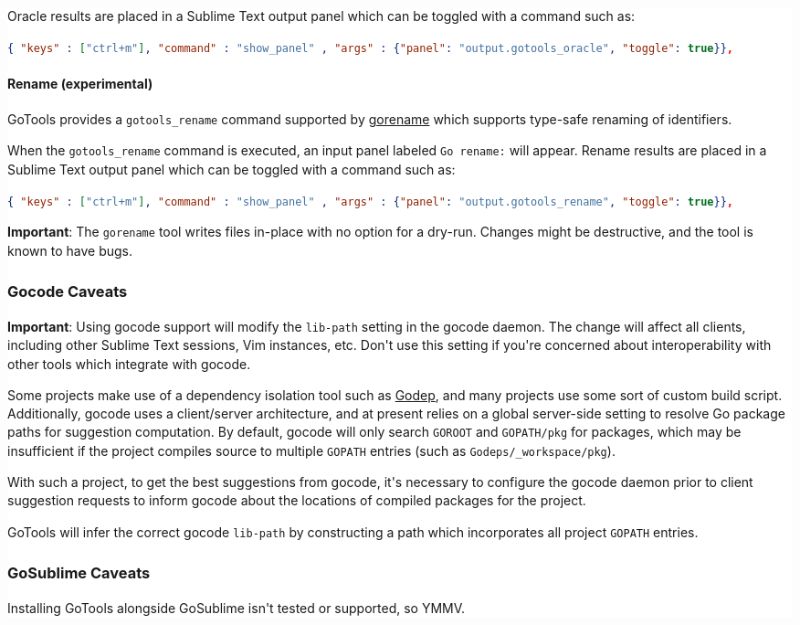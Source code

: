 Oracle results are placed in a Sublime Text output panel which can be toggled with a command such as:

```json
{ "keys" : ["ctrl+m"], "command" : "show_panel" , "args" : {"panel": "output.gotools_oracle", "toggle": true}},
```

#### Rename (experimental)

GoTools provides a `gotools_rename` command supported by [gorename](https://godoc.org/golang.org/x/tools/cmd/gorename) which supports type-safe renaming of identifiers.

When the `gotools_rename` command is executed, an input panel labeled `Go rename:` will appear. Rename results are placed in a Sublime Text output panel which can be toggled with a command such as:

```json
{ "keys" : ["ctrl+m"], "command" : "show_panel" , "args" : {"panel": "output.gotools_rename", "toggle": true}},
```

**Important**: The `gorename` tool writes files in-place with no option for a dry-run. Changes might be destructive, and the tool is known to have bugs.


### Gocode Caveats

**Important**: Using gocode support will modify the `lib-path` setting in the gocode daemon. The change will affect all clients, including other Sublime Text sessions, Vim instances, etc. Don't use this setting if you're concerned about interoperability with other tools which integrate with gocode.

Some projects make use of a dependency isolation tool such as [Godep](https://github.com/tools/godep), and many projects use some sort of custom build script. Additionally, gocode uses a client/server architecture, and at present relies on a global server-side setting to resolve Go package paths for suggestion computation. By default, gocode will only search `GOROOT` and `GOPATH/pkg` for packages, which may be insufficient if the project compiles source to multiple `GOPATH` entries (such as `Godeps/_workspace/pkg`).

With such a project, to get the best suggestions from gocode, it's necessary to configure the gocode daemon prior to client suggestion requests to inform gocode about the locations of compiled packages for the project.

GoTools will infer the correct gocode `lib-path` by constructing a path which incorporates all project `GOPATH` entries.

### GoSublime Caveats

Installing GoTools alongside GoSublime isn't tested or supported, so YMMV.
